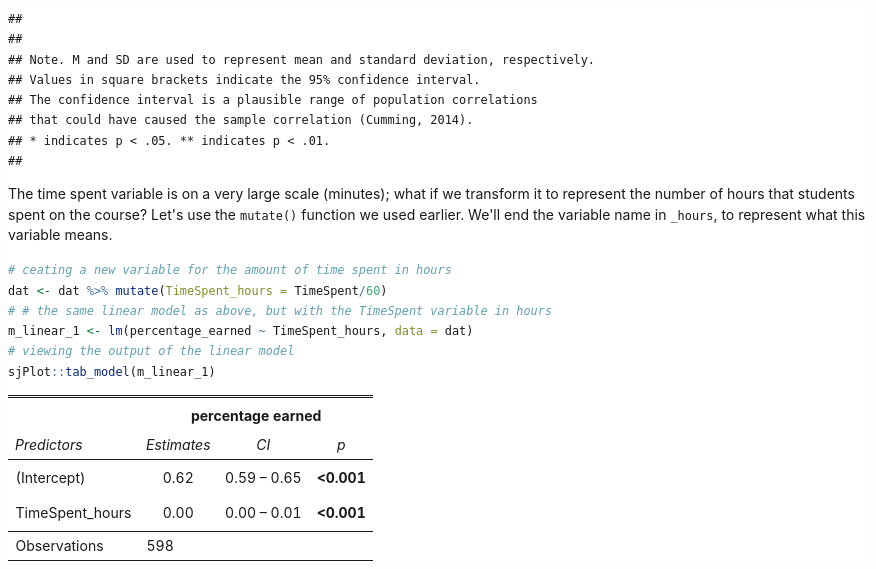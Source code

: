 ```
##                                                                      
## 
## Note. M and SD are used to represent mean and standard deviation, respectively.
## Values in square brackets indicate the 95% confidence interval.
## The confidence interval is a plausible range of population correlations 
## that could have caused the sample correlation (Cumming, 2014).
## * indicates p < .05. ** indicates p < .01.
## 
```

The time spent variable is on a very large scale (minutes); what if we transform
it to represent the number of hours that students spent on the course? Let's use the `mutate()` function we used earlier. We'll end the variable
name in `_hours`, to represent what this variable means.


```r
# ceating a new variable for the amount of time spent in hours
dat <- dat %>% mutate(TimeSpent_hours = TimeSpent/60)
# # the same linear model as above, but with the TimeSpent variable in hours
m_linear_1 <- lm(percentage_earned ~ TimeSpent_hours, data = dat)
# viewing the output of the linear model
sjPlot::tab_model(m_linear_1)
```

<table style="border-collapse:collapse; border:none;">
<tr>
<th style="border-top: double; text-align:center; font-style:normal; font-weight:bold; padding:0.2cm;  text-align:left; ">&nbsp;</th>
<th colspan="3" style="border-top: double; text-align:center; font-style:normal; font-weight:bold; padding:0.2cm; ">percentage earned</th>
</tr>
<tr>
<td style=" text-align:center; border-bottom:1px solid; font-style:italic; font-weight:normal;  text-align:left; ">Predictors</td>
<td style=" text-align:center; border-bottom:1px solid; font-style:italic; font-weight:normal;  ">Estimates</td>
<td style=" text-align:center; border-bottom:1px solid; font-style:italic; font-weight:normal;  ">CI</td>
<td style=" text-align:center; border-bottom:1px solid; font-style:italic; font-weight:normal;  ">p</td>
</tr>
<tr>
<td style=" padding:0.2cm; text-align:left; vertical-align:top; text-align:left; ">(Intercept)</td>
<td style=" padding:0.2cm; text-align:left; vertical-align:top; text-align:center;  ">0.62</td>
<td style=" padding:0.2cm; text-align:left; vertical-align:top; text-align:center;  ">0.59&nbsp;&ndash;&nbsp;0.65</td>
<td style=" padding:0.2cm; text-align:left; vertical-align:top; text-align:center;  "><strong>&lt;0.001</td>
</tr>
<tr>
<td style=" padding:0.2cm; text-align:left; vertical-align:top; text-align:left; ">TimeSpent_hours</td>
<td style=" padding:0.2cm; text-align:left; vertical-align:top; text-align:center;  ">0.00</td>
<td style=" padding:0.2cm; text-align:left; vertical-align:top; text-align:center;  ">0.00&nbsp;&ndash;&nbsp;0.01</td>
<td style=" padding:0.2cm; text-align:left; vertical-align:top; text-align:center;  "><strong>&lt;0.001</td>
</tr>
<tr>
<td style=" padding:0.2cm; text-align:left; vertical-align:top; text-align:left; padding-top:0.1cm; padding-bottom:0.1cm; border-top:1px solid;">Observations</td>
<td style=" padding:0.2cm; text-align:left; vertical-align:top; padding-top:0.1cm; padding-bottom:0.1cm; text-align:left; border-top:1px solid;" colspan="3">598</td>
</tr>